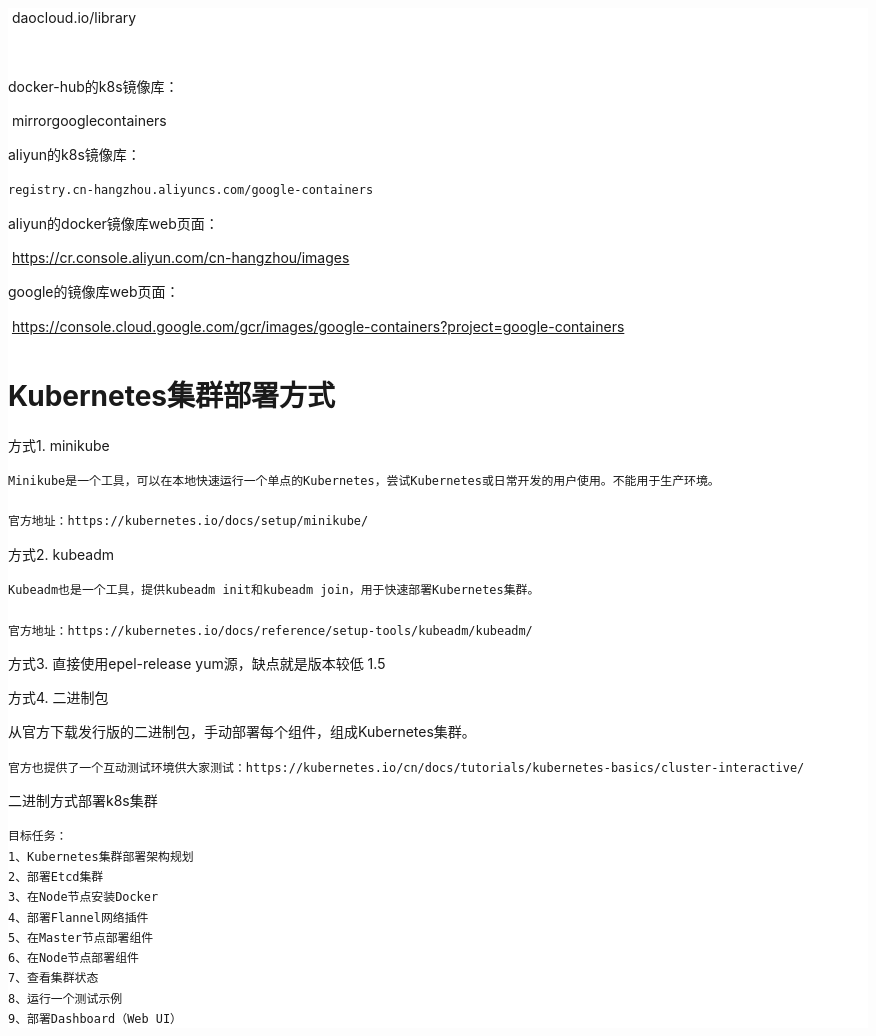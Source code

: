 ​    daocloud.io/library

​    

docker-hub的k8s镜像库：

​    mirrorgooglecontainers

 

aliyun的k8s镜像库：

```shell
registry.cn-hangzhou.aliyuncs.com/google-containers
```

aliyun的docker镜像库web页面：

​    https://cr.console.aliyun.com/cn-hangzhou/images

 

google的镜像库web页面：

​    https://console.cloud.google.com/gcr/images/google-containers?project=google-containers

#  Kubernetes集群部署方式

方式1. minikube

```shell
Minikube是一个工具，可以在本地快速运行一个单点的Kubernetes，尝试Kubernetes或日常开发的用户使用。不能用于生产环境。

官方地址：https://kubernetes.io/docs/setup/minikube/ 
```

方式2. kubeadm

```shell
Kubeadm也是一个工具，提供kubeadm init和kubeadm join，用于快速部署Kubernetes集群。

官方地址：https://kubernetes.io/docs/reference/setup-tools/kubeadm/kubeadm/ 
```

方式3. 直接使用epel-release yum源，缺点就是版本较低 1.5



方式4. 二进制包

从官方下载发行版的二进制包，手动部署每个组件，组成Kubernetes集群。

```shell
官方也提供了一个互动测试环境供大家测试：https://kubernetes.io/cn/docs/tutorials/kubernetes-basics/cluster-interactive/
```

二进制方式部署k8s集群

```shell
目标任务： 
1、Kubernetes集群部署架构规划 
2、部署Etcd集群 
3、在Node节点安装Docker 
4、部署Flannel网络插件 
5、在Master节点部署组件 
6、在Node节点部署组件 
7、查看集群状态 
8、运行一个测试示例 
9、部署Dashboard（Web UI）
```

